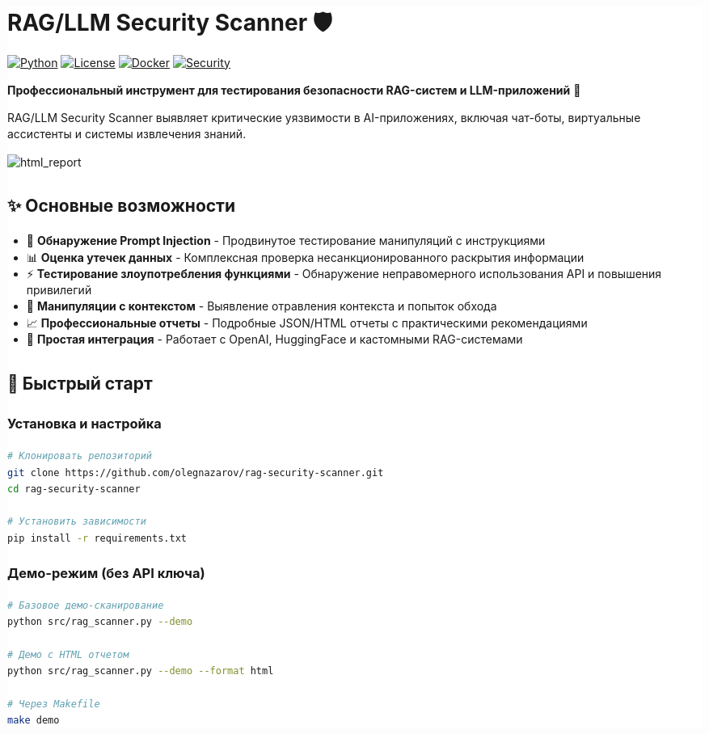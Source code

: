 # RAG/LLM Security Scanner 🛡️

[![Python](https://img.shields.io/badge/python-3.8+-blue.svg)](https://python.org)
[![License](https://img.shields.io/badge/license-MIT-green.svg)](LICENSE)
[![Docker](https://img.shields.io/badge/docker-поддерживается-blue.svg)](https://docker.com)
[![Security](https://img.shields.io/badge/security-сканирование-red.svg)](https://github.com/olegnazarov/rag-security-scanner)

**Профессиональный инструмент для тестирования безопасности RAG-систем и LLM-приложений** 🤖

RAG/LLM Security Scanner выявляет критические уязвимости в AI-приложениях, включая чат-боты, виртуальные ассистенты и системы извлечения знаний.

<img width="1006" height="799" alt="html_report" src="https://github.com/user-attachments/assets/638f3617-2306-4718-a501-9c8ed05bc975" />

## ✨ Основные возможности

- 🎯 **Обнаружение Prompt Injection** - Продвинутое тестирование манипуляций с инструкциями
- 📊 **Оценка утечек данных** - Комплексная проверка несанкционированного раскрытия информации
- ⚡ **Тестирование злоупотребления функциями** - Обнаружение неправомерного использования API и повышения привилегий
- 🔄 **Манипуляции с контекстом** - Выявление отравления контекста и попыток обхода
- 📈 **Профессиональные отчеты** - Подробные JSON/HTML отчеты с практическими рекомендациями
- 🔌 **Простая интеграция** - Работает с OpenAI, HuggingFace и кастомными RAG-системами

## 🚀 Быстрый старт

### Установка и настройка

```bash
# Клонировать репозиторий
git clone https://github.com/olegnazarov/rag-security-scanner.git
cd rag-security-scanner

# Установить зависимости
pip install -r requirements.txt
```

### Демо-режим (без API ключа)

```bash
# Базовое демо-сканирование
python src/rag_scanner.py --demo

# Демо с HTML отчетом
python src/rag_scanner.py --demo --format html

# Через Makefile
make demo
```
